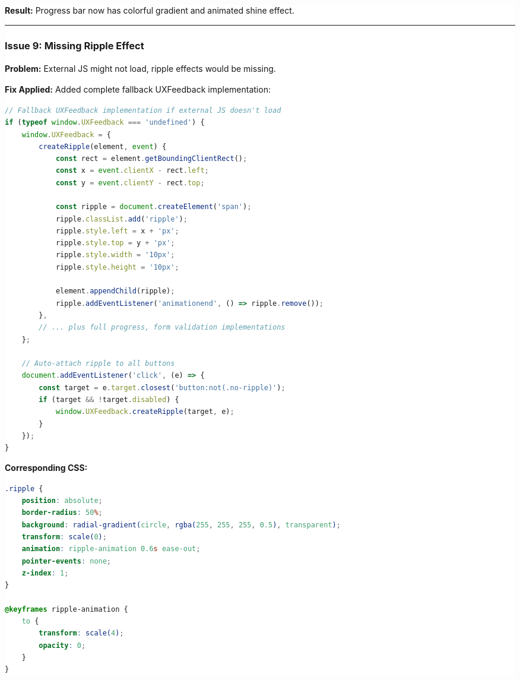 **Result:** Progress bar now has colorful gradient and animated shine effect.

---

### Issue 9: Missing Ripple Effect
**Problem:**
External JS might not load, ripple effects would be missing.

**Fix Applied:**
Added complete fallback UXFeedback implementation:

```javascript
// Fallback UXFeedback implementation if external JS doesn't load
if (typeof window.UXFeedback === 'undefined') {
    window.UXFeedback = {
        createRipple(element, event) {
            const rect = element.getBoundingClientRect();
            const x = event.clientX - rect.left;
            const y = event.clientY - rect.top;

            const ripple = document.createElement('span');
            ripple.classList.add('ripple');
            ripple.style.left = x + 'px';
            ripple.style.top = y + 'px';
            ripple.style.width = '10px';
            ripple.style.height = '10px';

            element.appendChild(ripple);
            ripple.addEventListener('animationend', () => ripple.remove());
        },
        // ... plus full progress, form validation implementations
    };

    // Auto-attach ripple to all buttons
    document.addEventListener('click', (e) => {
        const target = e.target.closest('button:not(.no-ripple)');
        if (target && !target.disabled) {
            window.UXFeedback.createRipple(target, e);
        }
    });
}
```

**Corresponding CSS:**
```css
.ripple {
    position: absolute;
    border-radius: 50%;
    background: radial-gradient(circle, rgba(255, 255, 255, 0.5), transparent);
    transform: scale(0);
    animation: ripple-animation 0.6s ease-out;
    pointer-events: none;
    z-index: 1;
}

@keyframes ripple-animation {
    to {
        transform: scale(4);
        opacity: 0;
    }
}
```
